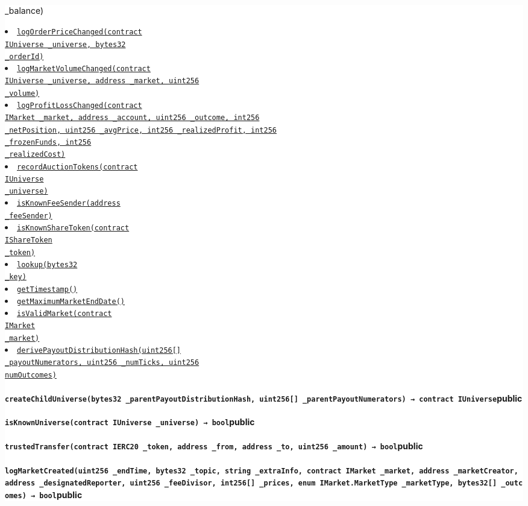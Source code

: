 _balance)</code></a></li><li><a href="#IAugur.logOrderPriceChanged(contract IUniverse,bytes32)"><code class="function-signature">logOrderPriceChanged(contract IUniverse _universe, bytes32 _orderId)</code></a></li><li><a href="#IAugur.logMarketVolumeChanged(contract IUniverse,address,uint256)"><code class="function-signature">logMarketVolumeChanged(contract IUniverse _universe, address _market, uint256 _volume)</code></a></li><li><a href="#IAugur.logProfitLossChanged(contract IMarket,address,uint256,int256,uint256,int256,int256,int256)"><code class="function-signature">logProfitLossChanged(contract IMarket _market, address _account, uint256 _outcome, int256 _netPosition, uint256 _avgPrice, int256 _realizedProfit, int256 _frozenFunds, int256 _realizedCost)</code></a></li><li><a href="#IAugur.recordAuctionTokens(contract IUniverse)"><code class="function-signature">recordAuctionTokens(contract IUniverse _universe)</code></a></li><li><a href="#IAugur.isKnownFeeSender(address)"><code class="function-signature">isKnownFeeSender(address _feeSender)</code></a></li><li><a href="#IAugur.isKnownShareToken(contract IShareToken)"><code class="function-signature">isKnownShareToken(contract IShareToken _token)</code></a></li><li><a href="#IAugur.lookup(bytes32)"><code class="function-signature">lookup(bytes32 _key)</code></a></li><li><a href="#IAugur.getTimestamp()"><code class="function-signature">getTimestamp()</code></a></li><li><a href="#IAugur.getMaximumMarketEndDate()"><code class="function-signature">getMaximumMarketEndDate()</code></a></li><li><a href="#IAugur.isValidMarket(contract IMarket)"><code class="function-signature">isValidMarket(contract IMarket _market)</code></a></li><li><a href="#IAugur.derivePayoutDistributionHash(uint256[],uint256,uint256)"><code class="function-signature">derivePayoutDistributionHash(uint256[] _payoutNumerators, uint256 _numTicks, uint256 numOutcomes)</code></a></li></ul></div>



<h4><a class="anchor" aria-hidden="true" id="IAugur.createChildUniverse(bytes32,uint256[])"></a><code class="function-signature">createChildUniverse(bytes32 _parentPayoutDistributionHash, uint256[] _parentPayoutNumerators) <span class="return-arrow">→</span> <span class="return-type">contract IUniverse</span></code><span class="function-visibility">public</span></h4>





<h4><a class="anchor" aria-hidden="true" id="IAugur.isKnownUniverse(contract IUniverse)"></a><code class="function-signature">isKnownUniverse(contract IUniverse _universe) <span class="return-arrow">→</span> <span class="return-type">bool</span></code><span class="function-visibility">public</span></h4>





<h4><a class="anchor" aria-hidden="true" id="IAugur.trustedTransfer(contract IERC20,address,address,uint256)"></a><code class="function-signature">trustedTransfer(contract IERC20 _token, address _from, address _to, uint256 _amount) <span class="return-arrow">→</span> <span class="return-type">bool</span></code><span class="function-visibility">public</span></h4>





<h4><a class="anchor" aria-hidden="true" id="IAugur.logMarketCreated(uint256,bytes32,string,contract IMarket,address,address,uint256,int256[],enum IMarket.MarketType,bytes32[])"></a><code class="function-signature">logMarketCreated(uint256 _endTime, bytes32 _topic, string _extraInfo, contract IMarket _market, address _marketCreator, address _designatedReporter, uint256 _feeDivisor, int256[] _prices, enum IMarket.MarketType _marketType, bytes32[] _outcomes) <span class="return-arrow">→</span> <span class="return-type">bool</span></code><span class="function-visibility">public</span></h4>




